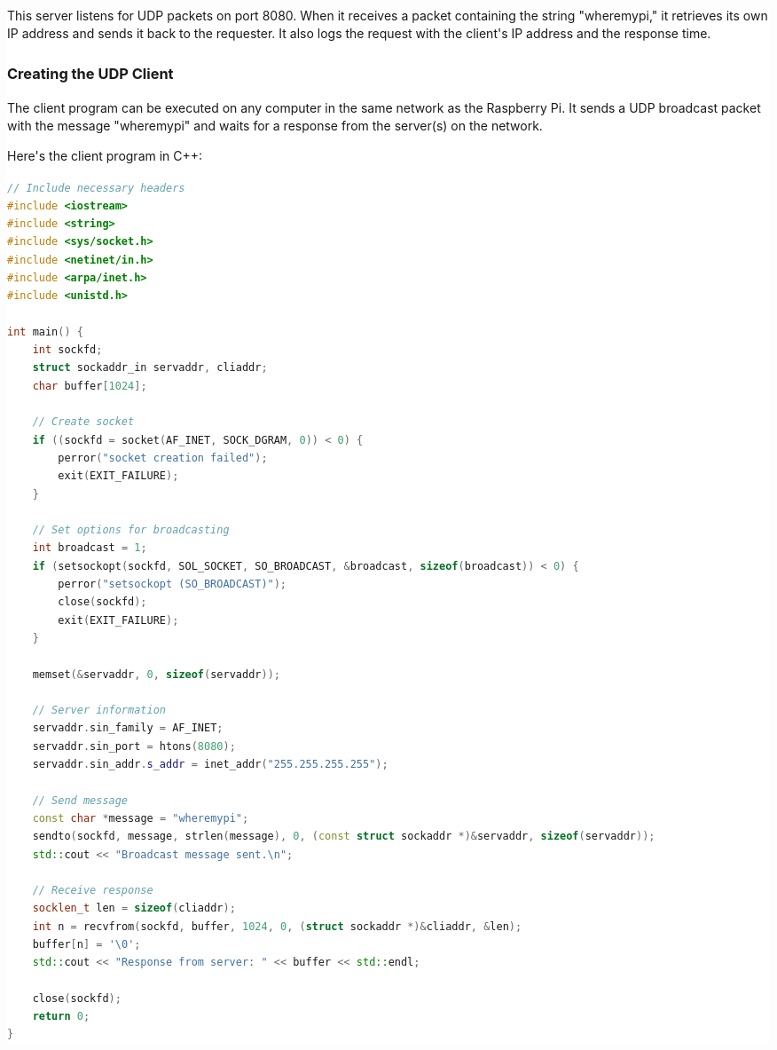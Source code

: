 This server listens for UDP packets on port 8080. When it receives a packet containing the string "wheremypi," it retrieves its own IP address and sends it back to the requester. It also logs the request with the client's IP address and the response time.

### Creating the UDP Client
The client program can be executed on any computer in the same network as the Raspberry Pi. It sends a UDP broadcast packet with the message "wheremypi" and waits for a response from the server(s) on the network.

Here's the client program in C++:

```cpp
// Include necessary headers
#include <iostream>
#include <string>
#include <sys/socket.h>
#include <netinet/in.h>
#include <arpa/inet.h>
#include <unistd.h>

int main() {
    int sockfd;
    struct sockaddr_in servaddr, cliaddr;
    char buffer[1024];

    // Create socket
    if ((sockfd = socket(AF_INET, SOCK_DGRAM, 0)) < 0) {
        perror("socket creation failed");
        exit(EXIT_FAILURE);
    }

    // Set options for broadcasting
    int broadcast = 1;
    if (setsockopt(sockfd, SOL_SOCKET, SO_BROADCAST, &broadcast, sizeof(broadcast)) < 0) {
        perror("setsockopt (SO_BROADCAST)");
        close(sockfd);
        exit(EXIT_FAILURE);
    }

    memset(&servaddr, 0, sizeof(servaddr));

    // Server information
    servaddr.sin_family = AF_INET;
    servaddr.sin_port = htons(8080);
    servaddr.sin_addr.s_addr = inet_addr("255.255.255.255");

    // Send message
    const char *message = "wheremypi";
    sendto(sockfd, message, strlen(message), 0, (const struct sockaddr *)&servaddr, sizeof(servaddr));
    std::cout << "Broadcast message sent.\n";

    // Receive response
    socklen_t len = sizeof(cliaddr);
    int n = recvfrom(sockfd, buffer, 1024, 0, (struct sockaddr *)&cliaddr, &len);
    buffer[n] = '\0';
    std::cout << "Response from server: " << buffer << std::endl;

    close(sockfd);
    return 0;
}
```
